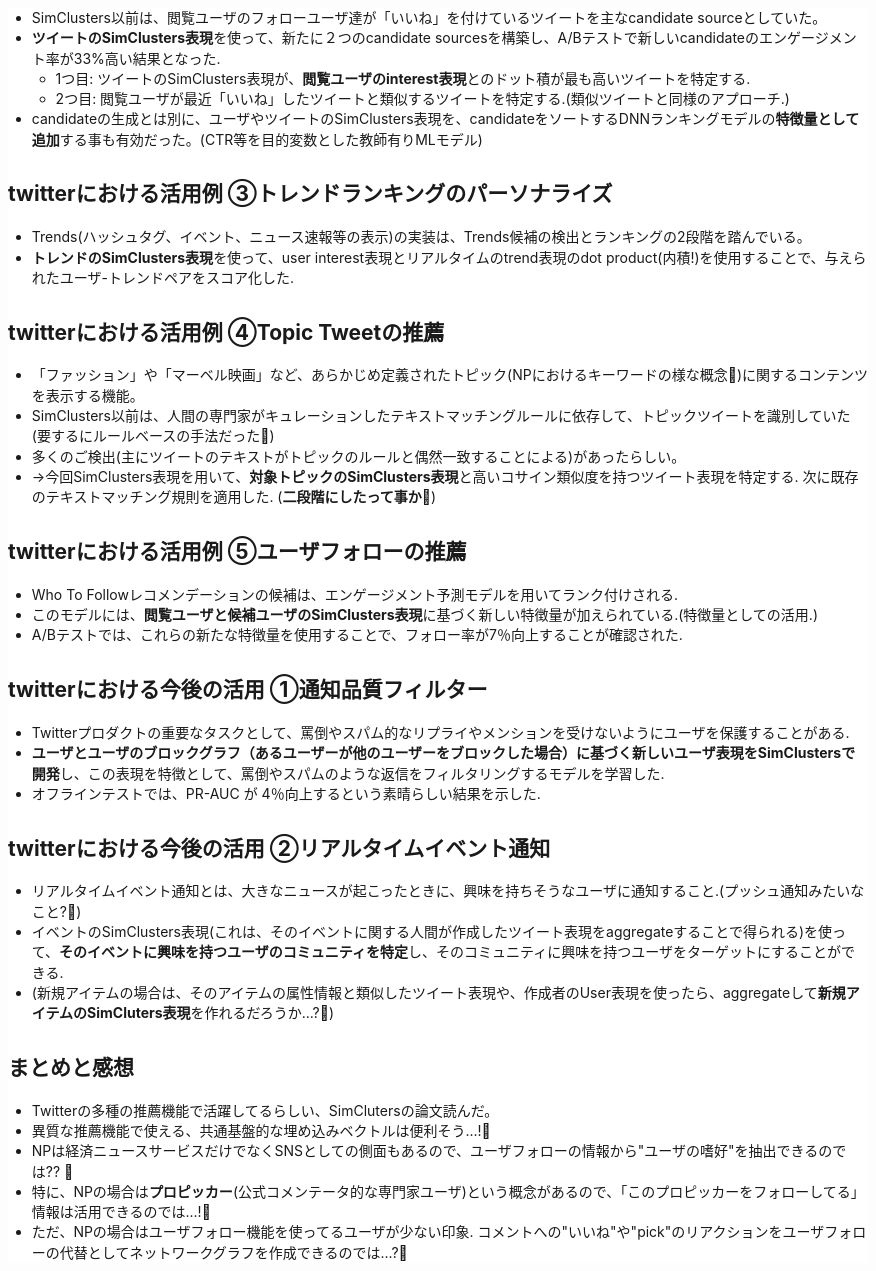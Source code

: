 - SimClusters以前は、閲覧ユーザのフォローユーザ達が「いいね」を付けているツイートを主なcandidate sourceとしていた。
- **ツイートのSimClusters表現**を使って、新たに２つのcandidate sourcesを構築し、A/Bテストで新しいcandidateのエンゲージメント率が33%高い結果となった.
  - 1つ目: ツイートのSimClusters表現が、**閲覧ユーザのinterest表現**とのドット積が最も高いツイートを特定する.
  - 2つ目: 閲覧ユーザが最近「いいね」したツイートと類似するツイートを特定する.(類似ツイートと同様のアプローチ.)
- candidateの生成とは別に、ユーザやツイートのSimClusters表現を、candidateをソートするDNNランキングモデルの**特徴量として追加**する事も有効だった。(CTR等を目的変数とした教師有りMLモデル)

## twitterにおける活用例 ③トレンドランキングのパーソナライズ

- Trends(ハッシュタグ、イベント、ニュース速報等の表示)の実装は、Trends候補の検出とランキングの2段階を踏んでいる。
- **トレンドのSimClusters表現**を使って、user interest表現とリアルタイムのtrend表現のdot product(内積!)を使用することで、与えられたユーザ-トレンドペアをスコア化した.

## twitterにおける活用例 ④Topic Tweetの推薦

- 「ファッション」や「マーベル映画」など、あらかじめ定義されたトピック(NPにおけるキーワードの様な概念:thinking:)に関するコンテンツを表示する機能。
- SimClusters以前は、人間の専門家がキュレーションしたテキストマッチングルールに依存して、トピックツイートを識別していた(要するにルールベースの手法だった:thinking:)
- 多くのご検出(主にツイートのテキストがトピックのルールと偶然一致することによる)があったらしい。
- ->今回SimClusters表現を用いて、**対象トピックのSimClusters表現**と高いコサイン類似度を持つツイート表現を特定する. 次に既存のテキストマッチング規則を適用した. (**二段階にしたって事か**:thinking:)

## twitterにおける活用例 ⑤ユーザフォローの推薦

- Who To Followレコメンデーションの候補は、エンゲージメント予測モデルを用いてランク付けされる.
- このモデルには、**閲覧ユーザと候補ユーザのSimClusters表現**に基づく新しい特徴量が加えられている.(特徴量としての活用.)
- A/Bテストでは、これらの新たな特徴量を使用することで、フォロー率が7％向上することが確認された.

## twitterにおける今後の活用 ①通知品質フィルター

- Twitterプロダクトの重要なタスクとして、罵倒やスパム的なリプライやメンションを受けないようにユーザを保護することがある.
- **ユーザとユーザのブロックグラフ（あるユーザーが他のユーザーをブロックした場合）に基づく新しいユーザ表現をSimClustersで開発**し、この表現を特徴として、罵倒やスパムのような返信をフィルタリングするモデルを学習した.
- オフラインテストでは、PR-AUC が 4％向上するという素晴らしい結果を示した.

## twitterにおける今後の活用 ②リアルタイムイベント通知

- リアルタイムイベント通知とは、大きなニュースが起こったときに、興味を持ちそうなユーザに通知すること.(プッシュ通知みたいなこと?:thinking:)
- イベントのSimClusters表現(これは、そのイベントに関する人間が作成したツイート表現をaggregateすることで得られる)を使って、**そのイベントに興味を持つユーザのコミュニティを特定**し、そのコミュニティに興味を持つユーザをターゲットにすることができる.
- (新規アイテムの場合は、そのアイテムの属性情報と類似したツイート表現や、作成者のUser表現を使ったら、aggregateして**新規アイテムのSimCluters表現**を作れるだろうか...?:thinking:)

## まとめと感想

- Twitterの多種の推薦機能で活躍してるらしい、SimClutersの論文読んだ。
- 異質な推薦機能で使える、共通基盤的な埋め込みベクトルは便利そう...!:thinking:
- NPは経済ニュースサービスだけでなくSNSとしての側面もあるので、ユーザフォローの情報から"ユーザの嗜好"を抽出できるのでは?? :thinking:
- 特に、NPの場合は**プロピッカー**(公式コメンテータ的な専門家ユーザ)という概念があるので、「このプロピッカーをフォローしてる」情報は活用できるのでは...!:thinking:
- ただ、NPの場合はユーザフォロー機能を使ってるユーザが少ない印象. コメントへの"いいね"や"pick"のリアクションをユーザフォローの代替としてネットワークグラフを作成できるのでは...?:thinking:
